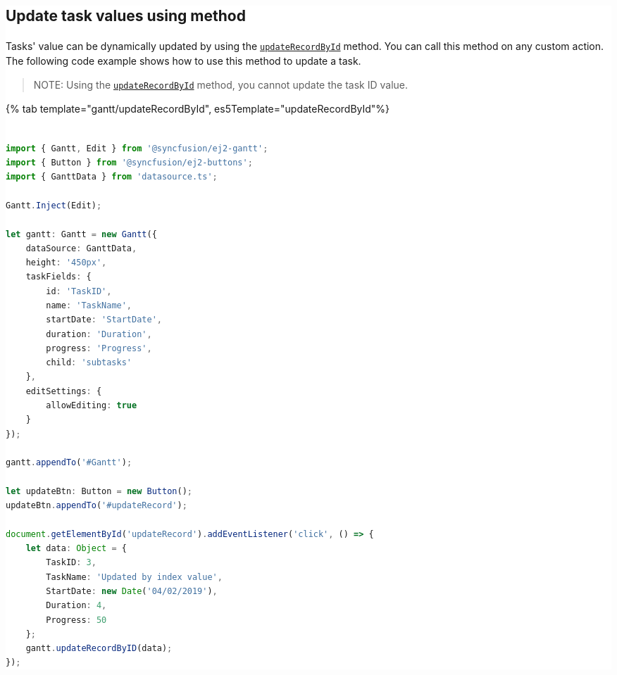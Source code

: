 ## Update task values using method

Tasks' value can be dynamically updated by using the [`updateRecordById`](../api/gantt/#updaterecordbyid) method. You can call this method on any custom action. The following code example shows how to use this method to update a task.

>NOTE: Using the [`updateRecordById`](../api/gantt/#updaterecordbyid) method, you cannot update the task ID value.

{% tab template="gantt/updateRecordById", es5Template="updateRecordById"%}

```typescript

import { Gantt, Edit } from '@syncfusion/ej2-gantt';
import { Button } from '@syncfusion/ej2-buttons';
import { GanttData } from 'datasource.ts';

Gantt.Inject(Edit);

let gantt: Gantt = new Gantt({
    dataSource: GanttData,
    height: '450px',
    taskFields: {
        id: 'TaskID',
        name: 'TaskName',
        startDate: 'StartDate',
        duration: 'Duration',
        progress: 'Progress',
        child: 'subtasks'
    },
    editSettings: {
        allowEditing: true
    }
});

gantt.appendTo('#Gantt');

let updateBtn: Button = new Button();
updateBtn.appendTo('#updateRecord');

document.getElementById('updateRecord').addEventListener('click', () => {
    let data: Object = {
        TaskID: 3,
        TaskName: 'Updated by index value',
        StartDate: new Date('04/02/2019'),
        Duration: 4,
        Progress: 50
    };
    gantt.updateRecordByID(data);
});

```

